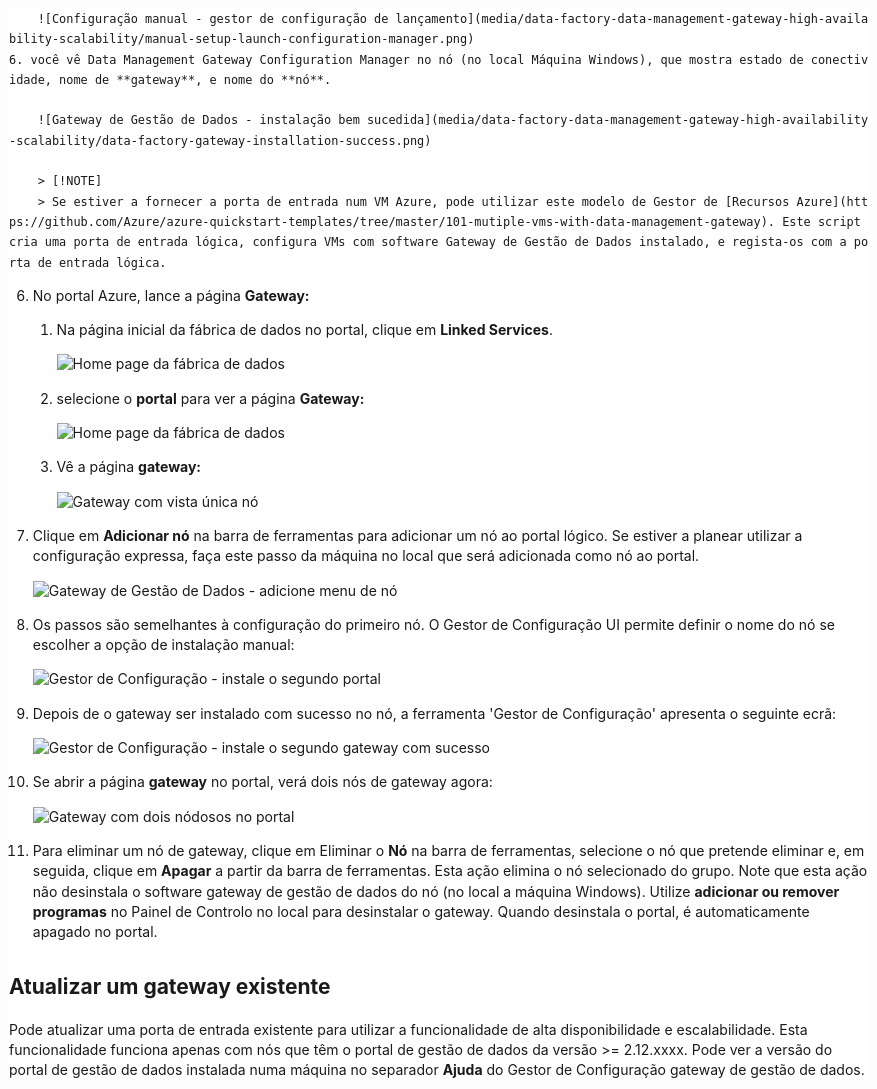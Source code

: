         ![Configuração manual - gestor de configuração de lançamento](media/data-factory-data-management-gateway-high-availability-scalability/manual-setup-launch-configuration-manager.png)   
    6. você vê Data Management Gateway Configuration Manager no nó (no local Máquina Windows), que mostra estado de conectividade, nome de **gateway**, e nome do **nó**.  

        ![Gateway de Gestão de Dados - instalação bem sucedida](media/data-factory-data-management-gateway-high-availability-scalability/data-factory-gateway-installation-success.png)

        > [!NOTE]
        > Se estiver a fornecer a porta de entrada num VM Azure, pode utilizar este modelo de Gestor de [Recursos Azure](https://github.com/Azure/azure-quickstart-templates/tree/master/101-mutiple-vms-with-data-management-gateway). Este script cria uma porta de entrada lógica, configura VMs com software Gateway de Gestão de Dados instalado, e regista-os com a porta de entrada lógica. 
6. No portal Azure, lance a página **Gateway:** 
    1. Na página inicial da fábrica de dados no portal, clique em **Linked Services**.
    
        ![Home page da fábrica de dados](media/data-factory-data-management-gateway-high-availability-scalability/data-factory-home-page.png)
    2. selecione o **portal** para ver a página **Gateway:**
    
        ![Home page da fábrica de dados](media/data-factory-data-management-gateway-high-availability-scalability/linked-services-gateway.png)
    4. Vê a página **gateway:**   

        ![Gateway com vista única nó](media/data-factory-data-management-gateway-high-availability-scalability/gateway-first-node-portal-view.png) 
7. Clique em **Adicionar nó** na barra de ferramentas para adicionar um nó ao portal lógico. Se estiver a planear utilizar a configuração expressa, faça este passo da máquina no local que será adicionada como nó ao portal. 

    ![Gateway de Gestão de Dados - adicione menu de nó](media/data-factory-data-management-gateway-high-availability-scalability/data-factory-gateway-add-node-menu.png)
8. Os passos são semelhantes à configuração do primeiro nó. O Gestor de Configuração UI permite definir o nome do nó se escolher a opção de instalação manual: 

    ![Gestor de Configuração - instale o segundo portal](media/data-factory-data-management-gateway-high-availability-scalability/install-second-gateway.png)
9. Depois de o gateway ser instalado com sucesso no nó, a ferramenta 'Gestor de Configuração' apresenta o seguinte ecrã:  

    ![Gestor de Configuração - instale o segundo gateway com sucesso](media/data-factory-data-management-gateway-high-availability-scalability/second-gateway-installation-successful.png)
10. Se abrir a página **gateway** no portal, verá dois nós de gateway agora: 

    ![Gateway com dois nódosos no portal](media/data-factory-data-management-gateway-high-availability-scalability/data-factory-gateway-multi-node-monitoring.png)
11. Para eliminar um nó de gateway, clique em Eliminar o **Nó** na barra de ferramentas, selecione o nó que pretende eliminar e, em seguida, clique em **Apagar** a partir da barra de ferramentas. Esta ação elimina o nó selecionado do grupo. Note que esta ação não desinstala o software gateway de gestão de dados do nó (no local a máquina Windows). Utilize **adicionar ou remover programas** no Painel de Controlo no local para desinstalar o gateway. Quando desinstala o portal, é automaticamente apagado no portal.   

## <a name="upgrade-an-existing-gateway"></a>Atualizar um gateway existente
Pode atualizar uma porta de entrada existente para utilizar a funcionalidade de alta disponibilidade e escalabilidade. Esta funcionalidade funciona apenas com nós que têm o portal de gestão de dados da versão >= 2.12.xxxx. Pode ver a versão do portal de gestão de dados instalada numa máquina no separador **Ajuda** do Gestor de Configuração gateway de gestão de dados. 
